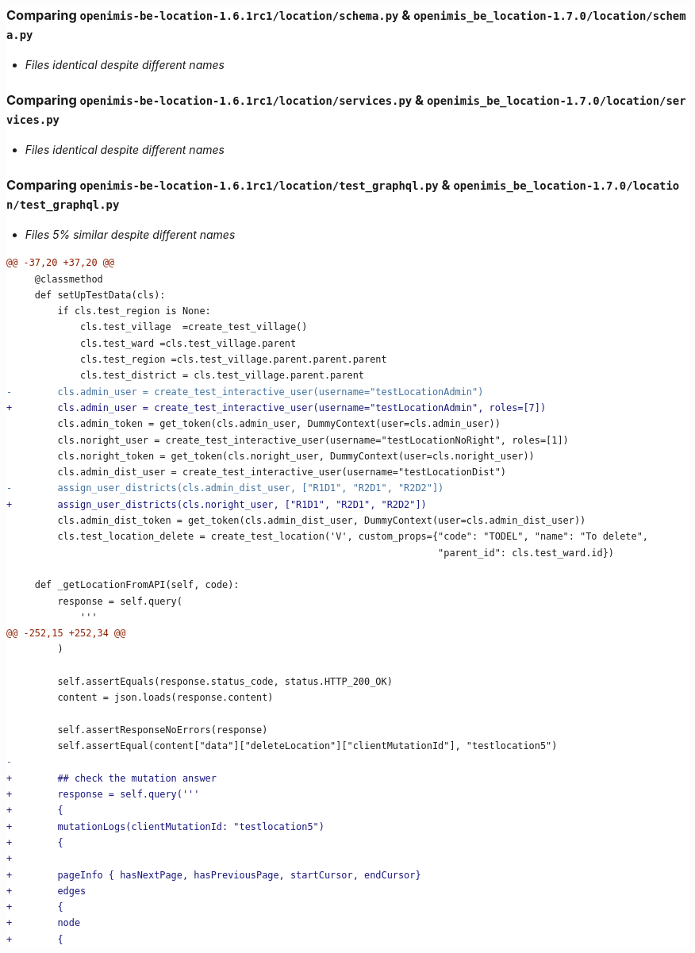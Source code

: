 ### Comparing `openimis-be-location-1.6.1rc1/location/schema.py` & `openimis_be_location-1.7.0/location/schema.py`

 * *Files identical despite different names*

### Comparing `openimis-be-location-1.6.1rc1/location/services.py` & `openimis_be_location-1.7.0/location/services.py`

 * *Files identical despite different names*

### Comparing `openimis-be-location-1.6.1rc1/location/test_graphql.py` & `openimis_be_location-1.7.0/location/test_graphql.py`

 * *Files 5% similar despite different names*

```diff
@@ -37,20 +37,20 @@
     @classmethod
     def setUpTestData(cls):
         if cls.test_region is None:
             cls.test_village  =create_test_village()
             cls.test_ward =cls.test_village.parent
             cls.test_region =cls.test_village.parent.parent.parent
             cls.test_district = cls.test_village.parent.parent
-        cls.admin_user = create_test_interactive_user(username="testLocationAdmin")
+        cls.admin_user = create_test_interactive_user(username="testLocationAdmin", roles=[7])
         cls.admin_token = get_token(cls.admin_user, DummyContext(user=cls.admin_user))
         cls.noright_user = create_test_interactive_user(username="testLocationNoRight", roles=[1])
         cls.noright_token = get_token(cls.noright_user, DummyContext(user=cls.noright_user))
         cls.admin_dist_user = create_test_interactive_user(username="testLocationDist")
-        assign_user_districts(cls.admin_dist_user, ["R1D1", "R2D1", "R2D2"])
+        assign_user_districts(cls.noright_user, ["R1D1", "R2D1", "R2D2"])
         cls.admin_dist_token = get_token(cls.admin_dist_user, DummyContext(user=cls.admin_dist_user))
         cls.test_location_delete = create_test_location('V', custom_props={"code": "TODEL", "name": "To delete",
                                                                            "parent_id": cls.test_ward.id})
 
     def _getLocationFromAPI(self, code):
         response = self.query(
             '''
@@ -252,15 +252,34 @@
         )
 
         self.assertEquals(response.status_code, status.HTTP_200_OK)
         content = json.loads(response.content)
 
         self.assertResponseNoErrors(response)
         self.assertEqual(content["data"]["deleteLocation"]["clientMutationId"], "testlocation5")
-
+        ## check the mutation answer
+        response = self.query('''
+        {
+        mutationLogs(clientMutationId: "testlocation5")
+        {
+            
+        pageInfo { hasNextPage, hasPreviousPage, startCursor, endCursor}
+        edges
+        {
+        node
+        {
```